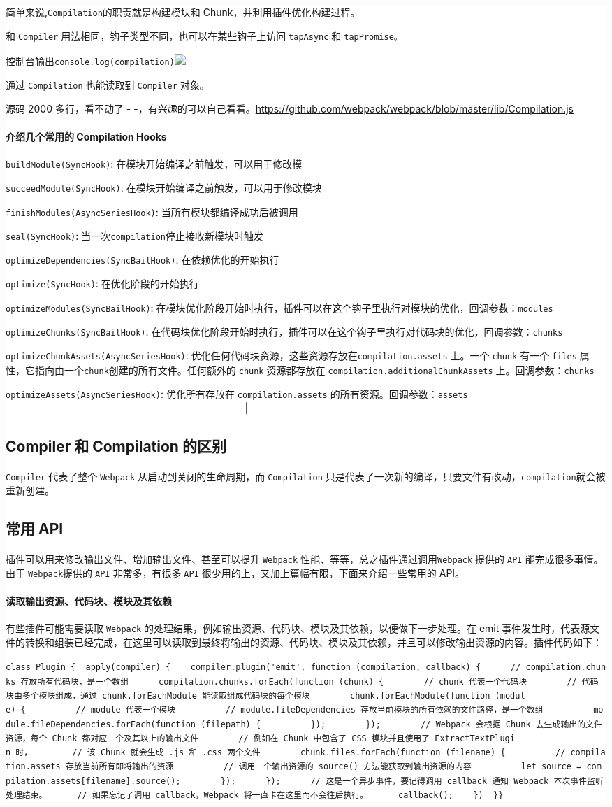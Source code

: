 简单来说,`Compilation`的职责就是构建模块和 Chunk，并利用插件优化构建过程。

和 `Compiler` 用法相同，钩子类型不同，也可以在某些钩子上访问 `tapAsync` 和 `tapPromise。`

控制台输出`console.log(compilation)`![](https://mmbiz.qpic.cn/mmbiz_jpg/5b4ibbmryfW6599ib5SrZxaKd5ia7ibfMvIoicTkRs05N8F95k35zOY8G6fRljhDkg40pNM5mickYfnbO737ib9L1C1Sw/640?wx_fmt=jpeg)

通过 `Compilation` 也能读取到 `Compiler` 对象。

源码 2000 多行，看不动了 - -，有兴趣的可以自己看看。https://github.com/webpack/webpack/blob/master/lib/Compilation.js

#### 介绍几个常用的 Compilation Hooks

`buildModule(SyncHook)`: 在模块开始编译之前触发，可以用于修改模

`succeedModule(SyncHook)`: 在模块开始编译之前触发，可以用于修改模块

`finishModules(AsyncSeriesHook)`: 当所有模块都编译成功后被调用

`seal(SyncHook)`: 当一次`compilation`停止接收新模块时触发

`optimizeDependencies(SyncBailHook)`: 在依赖优化的开始执行

`optimize(SyncHook)`: 在优化阶段的开始执行

`optimizeModules(SyncBailHook)`: 在模块优化阶段开始时执行，插件可以在这个钩子里执行对模块的优化，回调参数：`modules`

`optimizeChunks(SyncBailHook)`: 在代码块优化阶段开始时执行，插件可以在这个钩子里执行对代码块的优化，回调参数：`chunks`

`optimizeChunkAssets(AsyncSeriesHook)`: 优化任何代码块资源，这些资源存放在`compilation.assets` 上。一个 `chunk` 有一个 `files` 属性，它指向由一个`chunk`创建的所有文件。任何额外的 `chunk` 资源都存放在 `compilation.additionalChunkAssets` 上。回调参数：`chunks`

`optimizeAssets(AsyncSeriesHook)`: 优化所有存放在 `compilation.assets` 的所有资源。回调参数：`assets`                                                                                                                                          |

Compiler 和 Compilation 的区别
--------------------------

`Compiler` 代表了整个 `Webpack` 从启动到关闭的生命周期，而 `Compilation` 只是代表了一次新的编译，只要文件有改动，`compilation`就会被重新创建。

常用 API
------

插件可以用来修改输出文件、增加输出文件、甚至可以提升 `Webpack` 性能、等等，总之插件通过调用`Webpack` 提供的 `API` 能完成很多事情。由于 `Webpack`提供的 `API` 非常多，有很多 `API` 很少用的上，又加上篇幅有限，下面来介绍一些常用的 API。

#### 读取输出资源、代码块、模块及其依赖

有些插件可能需要读取 `Webpack` 的处理结果，例如输出资源、代码块、模块及其依赖，以便做下一步处理。在 emit 事件发生时，代表源文件的转换和组装已经完成，在这里可以读取到最终将输出的资源、代码块、模块及其依赖，并且可以修改输出资源的内容。插件代码如下：

```
class Plugin {  apply(compiler) {    compiler.plugin('emit', function (compilation, callback) {      // compilation.chunks 存放所有代码块，是一个数组      compilation.chunks.forEach(function (chunk) {        // chunk 代表一个代码块        // 代码块由多个模块组成，通过 chunk.forEachModule 能读取组成代码块的每个模块        chunk.forEachModule(function (module) {          // module 代表一个模块          // module.fileDependencies 存放当前模块的所有依赖的文件路径，是一个数组          module.fileDependencies.forEach(function (filepath) {          });        });        // Webpack 会根据 Chunk 去生成输出的文件资源，每个 Chunk 都对应一个及其以上的输出文件        // 例如在 Chunk 中包含了 CSS 模块并且使用了 ExtractTextPlugin 时，        // 该 Chunk 就会生成 .js 和 .css 两个文件        chunk.files.forEach(function (filename) {          // compilation.assets 存放当前所有即将输出的资源          // 调用一个输出资源的 source() 方法能获取到输出资源的内容          let source = compilation.assets[filename].source();        });      });      // 这是一个异步事件，要记得调用 callback 通知 Webpack 本次事件监听处理结束。      // 如果忘记了调用 callback，Webpack 将一直卡在这里而不会往后执行。      callback();    })  }}
```
